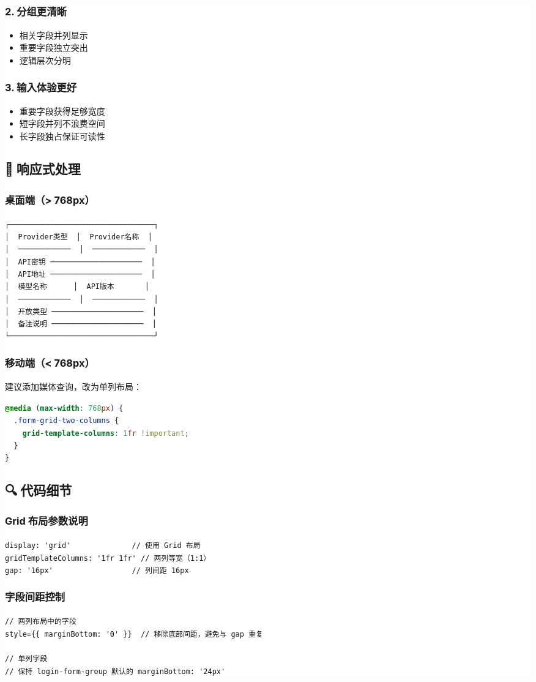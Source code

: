 ### 2. 分组更清晰
- 相关字段并列显示
- 重要字段独立突出
- 逻辑层次分明

### 3. 输入体验更好
- 重要字段获得足够宽度
- 短字段并列不浪费空间
- 长字段独占保证可读性

## 📱 响应式处理

### 桌面端（> 768px）
```
┌─────────────────────────────────┐
│  Provider类型  │  Provider名称  │
│  ────────────  │  ────────────  │
│  API密钥 ─────────────────────  │
│  API地址 ─────────────────────  │
│  模型名称      │  API版本       │
│  ────────────  │  ────────────  │
│  开放类型 ─────────────────────  │
│  备注说明 ─────────────────────  │
└─────────────────────────────────┘
```

### 移动端（< 768px）
建议添加媒体查询，改为单列布局：

```css
@media (max-width: 768px) {
  .form-grid-two-columns {
    grid-template-columns: 1fr !important;
  }
}
```

## 🔍 代码细节

### Grid 布局参数说明

```tsx
display: 'grid'              // 使用 Grid 布局
gridTemplateColumns: '1fr 1fr' // 两列等宽（1:1）
gap: '16px'                  // 列间距 16px
```

### 字段间距控制

```tsx
// 两列布局中的字段
style={{ marginBottom: '0' }}  // 移除底部间距，避免与 gap 重复

// 单列字段
// 保持 login-form-group 默认的 marginBottom: '24px'
```
